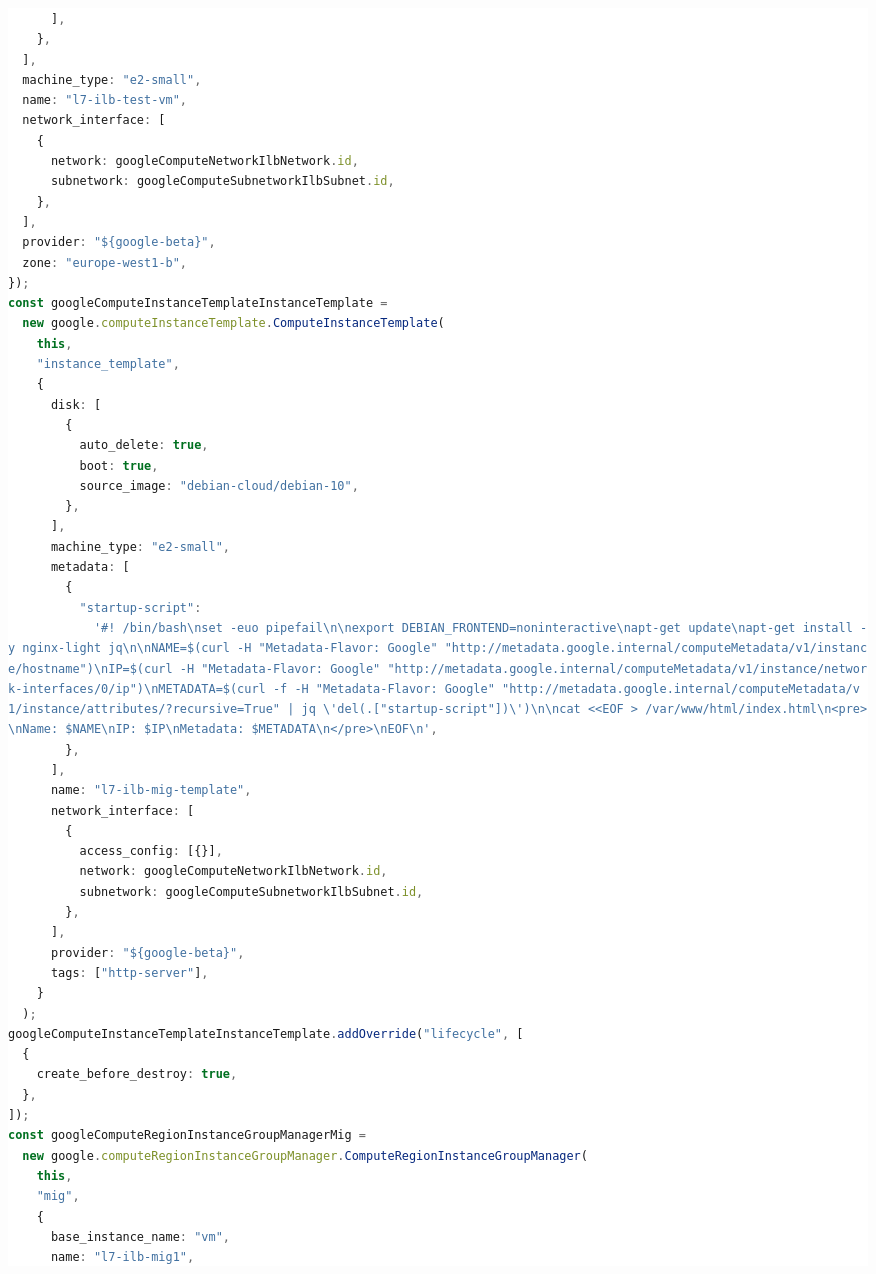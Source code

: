 ```typescript
      ],
    },
  ],
  machine_type: "e2-small",
  name: "l7-ilb-test-vm",
  network_interface: [
    {
      network: googleComputeNetworkIlbNetwork.id,
      subnetwork: googleComputeSubnetworkIlbSubnet.id,
    },
  ],
  provider: "${google-beta}",
  zone: "europe-west1-b",
});
const googleComputeInstanceTemplateInstanceTemplate =
  new google.computeInstanceTemplate.ComputeInstanceTemplate(
    this,
    "instance_template",
    {
      disk: [
        {
          auto_delete: true,
          boot: true,
          source_image: "debian-cloud/debian-10",
        },
      ],
      machine_type: "e2-small",
      metadata: [
        {
          "startup-script":
            '#! /bin/bash\nset -euo pipefail\n\nexport DEBIAN_FRONTEND=noninteractive\napt-get update\napt-get install -y nginx-light jq\n\nNAME=$(curl -H "Metadata-Flavor: Google" "http://metadata.google.internal/computeMetadata/v1/instance/hostname")\nIP=$(curl -H "Metadata-Flavor: Google" "http://metadata.google.internal/computeMetadata/v1/instance/network-interfaces/0/ip")\nMETADATA=$(curl -f -H "Metadata-Flavor: Google" "http://metadata.google.internal/computeMetadata/v1/instance/attributes/?recursive=True" | jq \'del(.["startup-script"])\')\n\ncat <<EOF > /var/www/html/index.html\n<pre>\nName: $NAME\nIP: $IP\nMetadata: $METADATA\n</pre>\nEOF\n',
        },
      ],
      name: "l7-ilb-mig-template",
      network_interface: [
        {
          access_config: [{}],
          network: googleComputeNetworkIlbNetwork.id,
          subnetwork: googleComputeSubnetworkIlbSubnet.id,
        },
      ],
      provider: "${google-beta}",
      tags: ["http-server"],
    }
  );
googleComputeInstanceTemplateInstanceTemplate.addOverride("lifecycle", [
  {
    create_before_destroy: true,
  },
]);
const googleComputeRegionInstanceGroupManagerMig =
  new google.computeRegionInstanceGroupManager.ComputeRegionInstanceGroupManager(
    this,
    "mig",
    {
      base_instance_name: "vm",
      name: "l7-ilb-mig1",
```